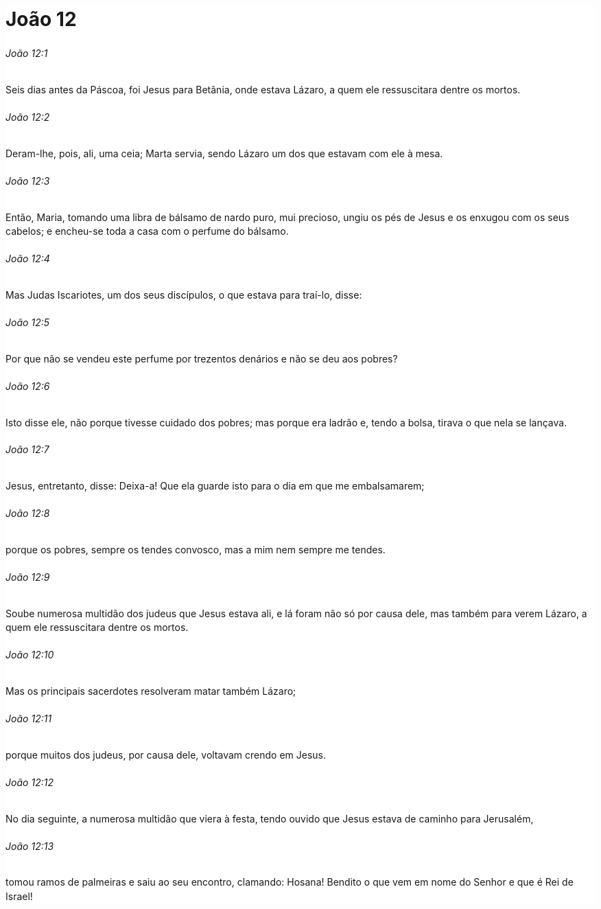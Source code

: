 # João 12

###### João 12:1

Seis dias antes da Páscoa, foi Jesus para Betânia, onde estava Lázaro, a quem ele ressuscitara dentre os mortos.

###### João 12:2

Deram-lhe, pois, ali, uma ceia; Marta servia, sendo Lázaro um dos que estavam com ele à mesa.

###### João 12:3

Então, Maria, tomando uma libra de bálsamo de nardo puro, mui precioso, ungiu os pés de Jesus e os enxugou com os seus cabelos; e encheu-se toda a casa com o perfume do bálsamo.

###### João 12:4

Mas Judas Iscariotes, um dos seus discípulos, o que estava para traí-lo, disse:

###### João 12:5

Por que não se vendeu este perfume por trezentos denários e não se deu aos pobres?

###### João 12:6

Isto disse ele, não porque tivesse cuidado dos pobres; mas porque era ladrão e, tendo a bolsa, tirava o que nela se lançava.

###### João 12:7

Jesus, entretanto, disse: Deixa-a! Que ela guarde isto para o dia em que me embalsamarem;

###### João 12:8

porque os pobres, sempre os tendes convosco, mas a mim nem sempre me tendes.

###### João 12:9

Soube numerosa multidão dos judeus que Jesus estava ali, e lá foram não só por causa dele, mas também para verem Lázaro, a quem ele ressuscitara dentre os mortos.

###### João 12:10

Mas os principais sacerdotes resolveram matar também Lázaro;

###### João 12:11

porque muitos dos judeus, por causa dele, voltavam crendo em Jesus.

###### João 12:12

No dia seguinte, a numerosa multidão que viera à festa, tendo ouvido que Jesus estava de caminho para Jerusalém,

###### João 12:13

tomou ramos de palmeiras e saiu ao seu encontro, clamando: Hosana! Bendito o que vem em nome do Senhor e que é Rei de Israel!
